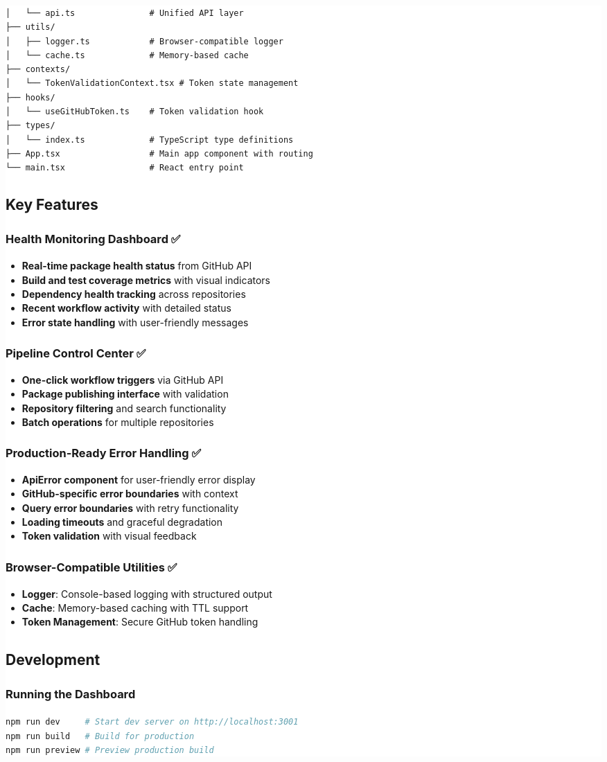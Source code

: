 ```
│   └── api.ts               # Unified API layer
├── utils/
│   ├── logger.ts            # Browser-compatible logger
│   └── cache.ts             # Memory-based cache
├── contexts/
│   └── TokenValidationContext.tsx # Token state management
├── hooks/
│   └── useGitHubToken.ts    # Token validation hook
├── types/
│   └── index.ts             # TypeScript type definitions
├── App.tsx                  # Main app component with routing
└── main.tsx                 # React entry point
```

## Key Features

### Health Monitoring Dashboard ✅
- **Real-time package health status** from GitHub API
- **Build and test coverage metrics** with visual indicators
- **Dependency health tracking** across repositories
- **Recent workflow activity** with detailed status
- **Error state handling** with user-friendly messages

### Pipeline Control Center ✅
- **One-click workflow triggers** via GitHub API
- **Package publishing interface** with validation
- **Repository filtering** and search functionality
- **Batch operations** for multiple repositories

### Production-Ready Error Handling ✅
- **ApiError component** for user-friendly error display
- **GitHub-specific error boundaries** with context
- **Query error boundaries** with retry functionality
- **Loading timeouts** and graceful degradation
- **Token validation** with visual feedback

### Browser-Compatible Utilities ✅
- **Logger**: Console-based logging with structured output
- **Cache**: Memory-based caching with TTL support
- **Token Management**: Secure GitHub token handling

## Development

### Running the Dashboard
```bash
npm run dev     # Start dev server on http://localhost:3001
npm run build   # Build for production
npm run preview # Preview production build
```
